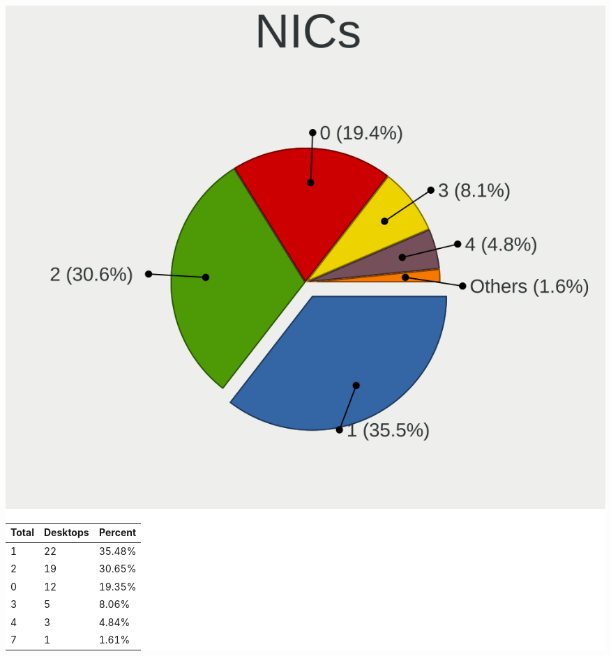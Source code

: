 ![NICs](./images/pie_chart_bsd/net_nics.svg)


| Total | Desktops | Percent |
|-------|----------|---------|
| 1     | 22       | 35.48%  |
| 2     | 19       | 30.65%  |
| 0     | 12       | 19.35%  |
| 3     | 5        | 8.06%   |
| 4     | 3        | 4.84%   |
| 7     | 1        | 1.61%   |
